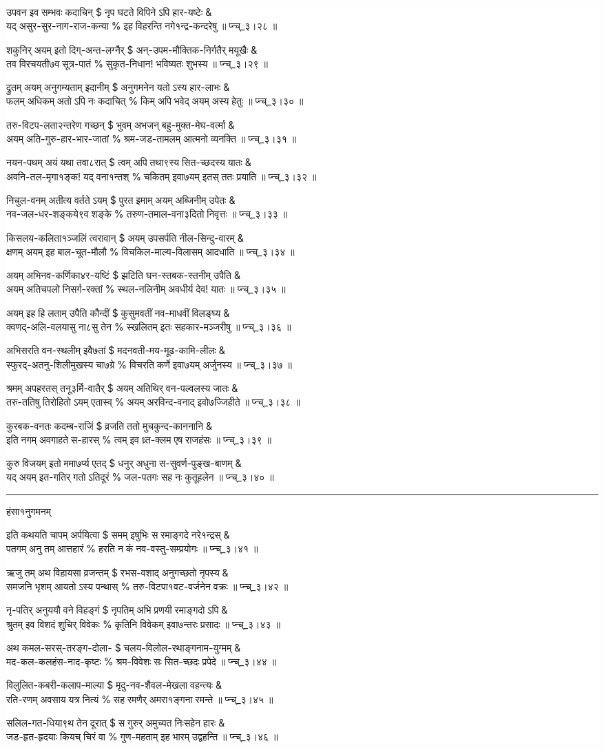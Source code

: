 उपवन इव सम्भवः कदाचिन्  $ नृप घटते विपिने ऽपि हार-यष्टेः  &  
यद् असुर-सुर-नाग-राज-कन्या  % इह विहरन्ति नगे१न्द्र-कन्दरेषु  ॥ प्न्च्_३।२८ ॥  
  
शकुनिर् अयम् इतो दिग्-अन्त-लग्नैर्  $ अन्-उपम-मौक्तिक-निर्गतैर् मयूखैः  &  
तव विरचयती७व सूत्र-पातं  % सुकृत-निधान! भविष्यतः शुभस्य  ॥ प्न्च्_३।२९ ॥  
  
द्रुतम् अयम् अनुगम्यताम् इदानीम्  $ अनुगमनेन यतो ऽस्य हार-लाभः  &  
फलम् अधिकम् अतो ऽपि नः कदाचित्  % किम् अपि भवेद् अयम् अस्य हेतुः  ॥ प्न्च्_३।३० ॥  
  
तरु-विटप-लता२न्तरेण गच्छन्  $ भुवम् अभजन् बहु-मुक्त-मेघ-वर्त्मा  &  
अयम् अति-गुरु-हार-भार-जातां  % श्रम-जड-तामलम् आत्मनो व्यनक्ति  ॥ प्न्च्_३।३१ ॥  
  
नयन-पथम् अयं यथा तवा८रात्  $ त्वम् अपि तथा९स्य सित-च्छदस्य यातः  &  
अवनि-तल-मृगा१ङ्क! यद् वना१न्तश्  % चकितम् इवा७यम् इतस् ततः प्रयाति  ॥ प्न्च्_३।३२ ॥  
  
निचुल-वनम् अतीत्य वर्तते ऽयम्  $ पुरत इमाम् अयम् अब्जिनीम् उपेतः  &  
नव-जल-धर-शङ्कये९व शङ्के  % तरुण-तमाल-वना३दितो निवृत्तः  ॥ प्न्च्_३।३३ ॥  
  
किसलय-कलिता१ञ्जलिं त्वरावान्  $ अयम् उपसर्पति नील-सिन्दु-वारम्  &  
क्षणम् अयम् इह बाल-चूत-मौलौ  % विचकिल-माल्य-विलासम् आदधाति  ॥ प्न्च्_३।३४ ॥  
  
अयम् अभिनव-कर्णिका४र-यष्टिं  $ झटिति घन-स्तबक-स्तनीम् उपैति  &  
अयम् अतिचपलो निसर्ग-रक्तां  % स्थल-नलिनीम् अवधीर्य देव! यातः  ॥ प्न्च्_३।३५ ॥  
  
अयम् इह हि लताम् उपैति कौन्दीं  $ कुसुमवतीं नव-माधवीं विलङ्घ्य  &  
क्वणद्-अलि-वलयासु ना८सु तेन  % स्खलितम् इतः सहकार-मञ्जरीषु  ॥ प्न्च्_३।३६ ॥  
  
अभिसरति वन-स्थलीम् इवै७तां  $ मदनवती-मय-मूढ-कामि-लीलः  &  
स्फुरद्-अतनु-शिलीमुखस्य चा७ग्रे  % विचरति कर्णे इवा७यम् अर्जुनस्य  ॥ प्न्च्_३।३७ ॥  
  
श्रमम् अपहरतस् तनू३र्मि-वातैर्  $ अयम् अतिथिर् वन-पल्वलस्य जातः  &  
तरु-ततिषु तिरोहितो ऽयम् एतास्व्  % अयम् अरविन्द-वनाद् इवो७ज्जिहीते  ॥ प्न्च्_३।३८ ॥  
  
कुरबक-वनतः कदम्ब-राजिं  $ व्रजति ततो मुचकुन्द-काननानि  &  
इति नगम् अवगाहते स-हारस्  % त्वम् इव ध्र्त-क्लम एष राजहंसः  ॥ प्न्च्_३।३९ ॥  
  
कुरु विजयम् इतो ममा७र्प्य एतद्  $ धनुर् अधुना स-सुवर्ण-पुङ्ख-बाणम्  &  
यद् अयम् इत-गतिर् गतो ऽतिदूरं  % जल-पतगः सह नः कुतूहलेन  ॥ प्न्च्_३।४० ॥  
  
  
__________________________________________  
  
हंसा१नुगमनम्  
  
इति कथयति चापम् अर्पयित्वा  $ समम् इषुभिः स रमाङ्गदे नरे१न्द्रस्  &  
पतगम् अनु तम् आत्तहारं  % हरति न कं नव-वस्तु-सम्प्रयोगः  ॥ प्न्च्_३।४१ ॥  
  
ऋजु तम् अथ विहायसा व्रजन्तम्  $ रभस-वशाद् अनुगच्छतो नृपस्य  &  
समजनि भृशम् आयतो ऽस्य पन्थास्  % तरु-विटपा१वट-वर्जनेन वक्रः  ॥ प्न्च्_३।४२ ॥  
  
नृ-पतिर् अनुययौ वने विहङ्गं  $ नृपतिम् अभि प्रणयी रमाङ्गदो ऽपि  &  
श्रुतम् इव विशदं शुचिर् विवेकः  % कृतिनि विवेकम् इवा७न्तरः प्रसादः  ॥ प्न्च्_३।४३ ॥  
  
अथ कमल-सरस्-तरङ्ग-दोला-  $ चलय-विलोल-रथाङ्गनाम-युग्मम्  &  
मद-कल-कलहंस-नाद-कृष्टः  % श्रम-विवेशः सः सित-च्छदः प्रपेदे  ॥ प्न्च्_३।४४ ॥  
  
विलुलित-कबरी-कलाप-माल्या  $ मृदु-नव-शैवल-मेखला वहन्त्यः  &  
रति-रणम् अवसाय यत्र नित्यं  % सह रमणैर् अमरा१ङ्गना रमन्ते  ॥ प्न्च्_३।४५ ॥  
  
सलिल-गत-धिया९थ तेन दूरात्  $ स गुरुर् अमुच्यत निःसहेन हारः  &  
जड-हृत-हृदयाः कियच् चिरं वा  % गुण-महताम् इह भारम् उद्वहन्ति  ॥ प्न्च्_३।४६ ॥  
  